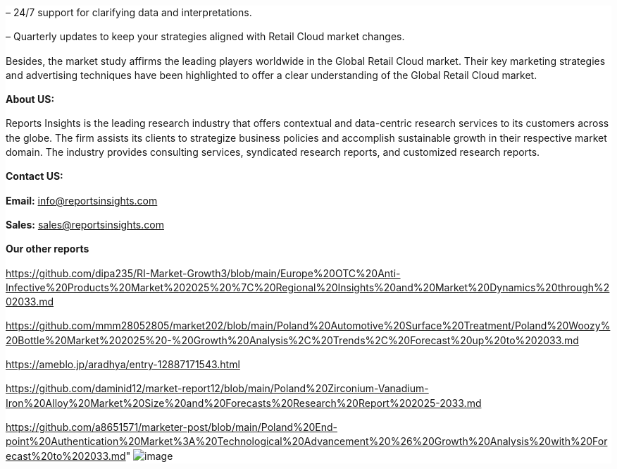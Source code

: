 – 24/7 support for clarifying data and interpretations.

– Quarterly updates to keep your strategies aligned with Retail Cloud market changes.

Besides, the market study affirms the leading players worldwide in the Global Retail Cloud market. Their key marketing strategies and advertising techniques have been highlighted to offer a clear understanding of the Global Retail Cloud market.

<strong><strong>About US</strong>:</strong>

Reports Insights is the leading research industry that offers contextual and data-centric research services to its customers across the globe. The firm assists its clients to strategize business policies and accomplish sustainable growth in their respective market domain. The industry provides consulting services, syndicated research reports, and customized research reports.

<strong>Contact US:</strong>

<p class=><b>Email:</b> <a href=mailto:info@reportsinsights.com>info@reportsinsights.com</a></p>
<p class=><b>Sales:</b> <a href=mailto:sales@reportsinsights.com>sales@reportsinsights.com</a></p>

<strong>Our other reports</strong>

<a href=https://github.com/dipa235/RI-Market-Growth3/blob/main/Europe%20OTC%20Anti-Infective%20Products%20Market%202025%20%7C%20Regional%20Insights%20and%20Market%20Dynamics%20through%202033.md>https://github.com/dipa235/RI-Market-Growth3/blob/main/Europe%20OTC%20Anti-Infective%20Products%20Market%202025%20%7C%20Regional%20Insights%20and%20Market%20Dynamics%20through%202033.md</a>

<a href=https://github.com/mmm28052805/market202/blob/main/Poland%20Automotive%20Surface%20Treatment/Poland%20Woozy%20Bottle%20Market%202025%20-%20Growth%20Analysis%2C%20Trends%2C%20Forecast%20up%20to%202033.md>https://github.com/mmm28052805/market202/blob/main/Poland%20Automotive%20Surface%20Treatment/Poland%20Woozy%20Bottle%20Market%202025%20-%20Growth%20Analysis%2C%20Trends%2C%20Forecast%20up%20to%202033.md</a>

<a href=https://ameblo.jp/aradhya/entry-12887171543.html>https://ameblo.jp/aradhya/entry-12887171543.html</a>

<a href=https://github.com/daminid12/market-report12/blob/main/Poland%20Zirconium-Vanadium-Iron%20Alloy%20Market%20Size%20and%20Forecasts%20Research%20Report%202025-2033.md>https://github.com/daminid12/market-report12/blob/main/Poland%20Zirconium-Vanadium-Iron%20Alloy%20Market%20Size%20and%20Forecasts%20Research%20Report%202025-2033.md</a>

<a href=https://github.com/a8651571/marketer-post/blob/main/Poland%20End-point%20Authentication%20Market%3A%20Technological%20Advancement%20%26%20Growth%20Analysis%20with%20Forecast%20to%202033.md>https://github.com/a8651571/marketer-post/blob/main/Poland%20End-point%20Authentication%20Market%3A%20Technological%20Advancement%20%26%20Growth%20Analysis%20with%20Forecast%20to%202033.md</a>"
![image](https://github.com/user-attachments/assets/566771c4-07e4-45ea-8e6e-2cf18ad45b9b)
